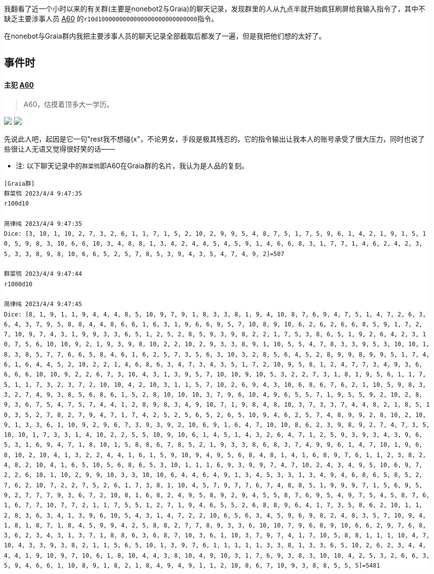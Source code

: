 我翻看了近一个小时以来的有关群(主要是nonebot2与Graia)的聊天记录，发现群里的人从九点半就开始疯狂刷屏给我输入指令了，其中不缺乏主要涉事人员 [A60](https://github.com/djkcyl) 的`r10d1000000000000000000000000000`指令。

在nonebot与Graia群内我把主要涉事人员的聊天记录全部截取后都发了一遍，但是我把他们想的太好了。


事件时
------

#### 主犯 [A60](https://github.com/djkcyl)

> A60，估摸着顶多大一学历。

<img width="400" src="https://user-images.githubusercontent.com/44714368/229874870-317052f6-f33a-4c65-b5be-6d20347430c3.png"> <img width="400" src="https://user-images.githubusercontent.com/44714368/229875267-bdc7aab9-da73-4316-addc-0c730af8268a.png">


先说此人吧，起因是它一句"rest我不想碰(x"，不论男女，手段是极其残忍的。它的指令输出让我本人的账号承受了很大压力，同时也说了些很让人无语又觉得很好笑的话——

* 注: 以下聊天记录中的`⁢群菜鸮`即A60在Graia群的名片，我认为是人品的复刻。

```
[Graia群]
⁢群菜鸮 2023/4/4 9:47:35
r100d10

简律纯 2023/4/4 9:47:35
Dice: [3, 10, 1, 10, 2, 7, 3, 2, 6, 1, 1, 7, 1, 5, 2, 10, 2, 9, 9, 5, 4, 8, 7, 5, 1, 7, 5, 9, 6, 1, 4, 2, 1, 9, 1, 5, 10, 5, 9, 8, 3, 10, 6, 6, 10, 3, 4, 8, 8, 1, 3, 4, 2, 4, 4, 5, 4, 5, 9, 1, 4, 6, 6, 8, 3, 1, 7, 7, 1, 4, 6, 2, 4, 2, 3, 5, 3, 3, 8, 9, 8, 10, 6, 6, 5, 2, 5, 7, 8, 5, 3, 9, 4, 3, 5, 4, 7, 4, 9, 2]=507

⁢群菜鸮 2023/4/4 9:47:44
r1000d10

简律纯 2023/4/4 9:47:45
Dice: [8, 1, 9, 1, 1, 9, 4, 4, 4, 8, 5, 10, 9, 7, 9, 1, 8, 3, 3, 8, 1, 9, 4, 10, 8, 7, 6, 9, 4, 7, 5, 1, 4, 7, 2, 6, 3, 6, 4, 3, 7, 9, 5, 8, 8, 4, 4, 8, 6, 6, 1, 6, 3, 1, 9, 6, 6, 9, 5, 7, 10, 8, 9, 10, 6, 2, 6, 2, 6, 6, 8, 5, 9, 1, 7, 2, 7, 10, 9, 7, 4, 3, 1, 9, 9, 3, 3, 6, 5, 1, 2, 5, 2, 8, 5, 9, 3, 9, 8, 2, 2, 1, 7, 5, 3, 8, 6, 5, 1, 9, 2, 6, 4, 2, 3, 10, 7, 5, 6, 10, 10, 9, 2, 1, 9, 3, 9, 8, 10, 2, 2, 10, 2, 9, 3, 3, 8, 9, 1, 10, 5, 5, 4, 7, 8, 3, 3, 9, 5, 3, 10, 10, 1, 8, 3, 8, 5, 7, 7, 6, 6, 5, 8, 4, 6, 1, 6, 2, 5, 7, 3, 5, 6, 3, 10, 3, 2, 8, 5, 6, 4, 5, 2, 8, 9, 9, 8, 9, 9, 5, 1, 7, 4, 6, 1, 6, 4, 4, 5, 2, 10, 2, 2, 1, 4, 6, 8, 6, 3, 4, 7, 3, 4, 3, 5, 1, 7, 2, 10, 9, 5, 8, 1, 2, 4, 7, 7, 3, 4, 9, 3, 6, 6, 6, 6, 10, 10, 9, 2, 2, 6, 7, 3, 10, 4, 3, 1, 3, 9, 5, 7, 10, 10, 9, 10, 5, 3, 2, 2, 7, 3, 1, 8, 1, 9, 5, 6, 1, 1, 7, 5, 1, 1, 7, 3, 2, 3, 7, 2, 10, 10, 4, 2, 10, 3, 1, 1, 5, 7, 10, 2, 6, 9, 4, 3, 10, 6, 8, 6, 7, 6, 2, 1, 10, 5, 9, 8, 3, 3, 2, 7, 4, 9, 3, 8, 5, 6, 8, 6, 1, 5, 2, 8, 10, 10, 10, 3, 7, 9, 6, 10, 4, 9, 6, 5, 5, 7, 1, 9, 5, 5, 9, 2, 10, 2, 8, 9, 3, 6, 7, 5, 4, 7, 5, 7, 4, 4, 1, 2, 8, 9, 8, 3, 4, 9, 10, 7, 1, 9, 8, 4, 8, 10, 3, 7, 3, 3, 7, 4, 4, 8, 2, 1, 8, 5, 10, 3, 5, 2, 7, 8, 2, 7, 9, 4, 7, 1, 7, 4, 2, 5, 2, 5, 6, 5, 2, 6, 5, 10, 9, 4, 6, 2, 5, 7, 4, 8, 9, 9, 2, 8, 10, 2, 10, 9, 1, 3, 3, 6, 1, 10, 9, 2, 9, 6, 7, 3, 9, 3, 9, 2, 10, 6, 9, 1, 6, 4, 7, 10, 10, 8, 6, 2, 3, 9, 8, 9, 2, 7, 4, 7, 3, 5, 10, 10, 1, 7, 3, 3, 1, 4, 10, 2, 2, 5, 5, 10, 9, 10, 6, 1, 4, 5, 1, 4, 3, 2, 6, 4, 7, 1, 2, 5, 9, 3, 9, 3, 4, 3, 9, 6, 5, 3, 1, 6, 9, 4, 7, 1, 8, 10, 1, 5, 8, 8, 6, 7, 8, 5, 2, 1, 9, 3, 3, 8, 6, 8, 3, 7, 4, 9, 9, 6, 1, 4, 7, 10, 1, 9, 6, 8, 10, 2, 10, 4, 1, 3, 2, 2, 4, 4, 1, 6, 1, 5, 9, 10, 9, 4, 9, 5, 6, 8, 4, 8, 1, 4, 1, 6, 8, 9, 7, 6, 1, 1, 2, 3, 8, 2, 4, 8, 2, 10, 4, 1, 6, 5, 10, 5, 6, 8, 6, 5, 3, 10, 1, 1, 1, 6, 9, 3, 9, 9, 7, 4, 7, 10, 2, 4, 3, 4, 9, 5, 10, 6, 9, 7, 2, 2, 6, 10, 1, 10, 2, 9, 9, 10, 3, 3, 10, 10, 6, 4, 4, 6, 4, 9, 1, 3, 4, 5, 3, 3, 1, 3, 4, 9, 4, 6, 8, 6, 5, 8, 5, 2, 7, 6, 2, 10, 7, 2, 2, 7, 5, 2, 6, 1, 7, 3, 8, 1, 10, 4, 5, 7, 9, 7, 7, 6, 7, 4, 8, 8, 5, 1, 9, 9, 9, 7, 1, 5, 6, 9, 5, 9, 2, 7, 7, 7, 9, 3, 6, 7, 2, 10, 8, 1, 6, 8, 2, 4, 9, 5, 8, 9, 2, 9, 4, 5, 5, 8, 7, 6, 9, 5, 4, 9, 7, 5, 4, 5, 8, 7, 6, 1, 6, 7, 7, 10, 7, 7, 2, 1, 1, 7, 5, 5, 1, 2, 7, 1, 9, 4, 6, 5, 5, 2, 6, 8, 8, 9, 6, 4, 1, 7, 3, 5, 8, 6, 2, 10, 1, 1, 2, 8, 3, 6, 3, 4, 1, 3, 9, 6, 10, 5, 4, 3, 1, 4, 7, 2, 2, 10, 6, 5, 6, 3, 4, 5, 9, 6, 9, 8, 2, 4, 8, 3, 5, 7, 10, 9, 4, 1, 8, 1, 8, 7, 1, 8, 4, 5, 9, 9, 4, 2, 5, 8, 8, 2, 7, 7, 8, 9, 3, 3, 6, 10, 10, 7, 9, 6, 8, 9, 10, 6, 6, 2, 9, 7, 6, 8, 3, 6, 2, 3, 4, 3, 1, 3, 7, 1, 8, 8, 6, 3, 6, 8, 7, 10, 3, 6, 1, 10, 3, 7, 9, 7, 4, 1, 7, 10, 5, 8, 8, 1, 1, 1, 10, 4, 7, 10, 4, 3, 3, 9, 3, 8, 2, 1, 1, 5, 6, 5, 10, 1, 3, 9, 7, 6, 1, 1, 1, 1, 1, 3, 3, 8, 1, 3, 3, 6, 5, 10, 2, 6, 2, 3, 4, 4, 4, 4, 1, 9, 10, 9, 7, 10, 6, 1, 8, 10, 4, 4, 3, 8, 10, 4, 9, 10, 3, 1, 7, 6, 9, 3, 8, 3, 10, 10, 4, 2, 5, 3, 2, 6, 6, 3, 5, 9, 4, 6, 6, 1, 10, 8, 9, 1, 8, 2, 1, 8, 4, 9, 4, 9, 1, 1, 2, 10, 8, 6, 7, 10, 9, 3, 8, 8, 5, 5, 5]=5481
```